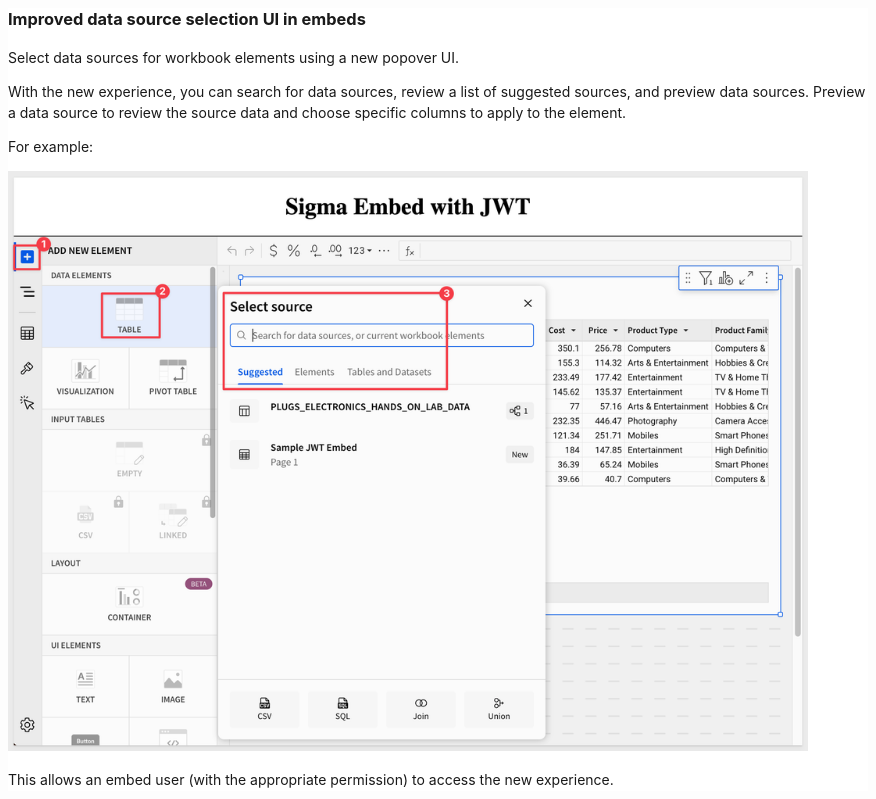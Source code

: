 ### Improved data source selection UI in embeds
Select data sources for workbook elements using a new popover UI. 

With the new experience, you can search for data sources, review a list of suggested sources, and preview data sources. Preview a data source to review the source data and choose specific columns to apply to the element.

For example:

<img src="assets/fff_10_2024_4.png" width="800"/>

This allows an embed user (with the appropriate permission) to access the new experience.
